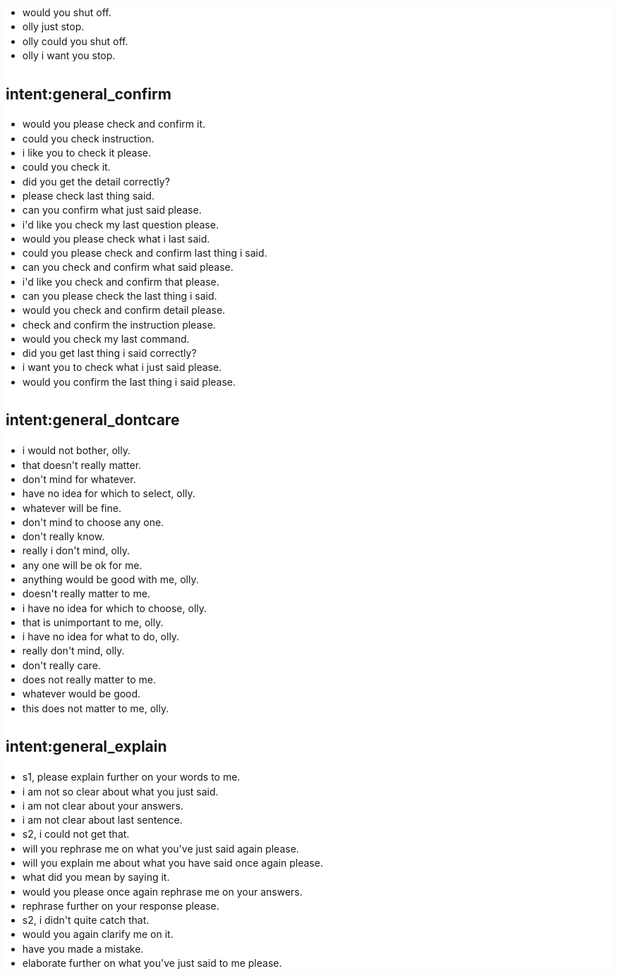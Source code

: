 - would you shut off.
- olly just stop.
- olly could you shut off.
- olly i want you stop.

## intent:general_confirm
- would you please check and confirm it.
- could you check instruction.
- i like you to check it please.
- could you check it.
- did you get the detail correctly?
- please check last thing said.
- can you confirm what just said please.
- i'd like you check my last question please.
- would you please check what i last said.
- could you please check and confirm last thing i said.
- can you check and confirm what said please.
- i'd like you check and confirm that please.
- can you please check the last thing i said.
- would you check and confirm detail please.
- check and confirm the instruction please.
- would you check my last command.
- did you get last thing i said correctly?
- i want you to check what i just said please.
- would you confirm the last thing i said please.

## intent:general_dontcare
- i would not bother, olly.
- that doesn't really matter.
- don't mind for whatever.
- have no idea for which to select, olly.
- whatever will be fine.
- don't mind to choose any one.
- don't really know.
- really i don't mind, olly.
- any one will be ok for me.
- anything would be good with me, olly.
- doesn't really matter to me.
- i have no idea for which to choose, olly.
- that is unimportant to me, olly.
- i have no idea for what to do, olly.
- really don't mind, olly.
- don't really care.
- does not really matter to me.
- whatever would be good.
- this does not matter to me, olly.

## intent:general_explain
- s1, please explain further on your words to me.
- i am not so clear about what you just said.
- i am not clear about your answers.
- i am not clear about last sentence.
- s2, i could not get that.
- will you rephrase me on what you've just said again please.
- will you explain me about what you have said once again please.
- what did you mean by saying it.
- would you please once again rephrase me on your answers.
- rephrase further on your response please.
- s2, i didn't quite catch that.
- would you again clarify me on it.
- have you made a mistake.
- elaborate further on what you've just said to me please.